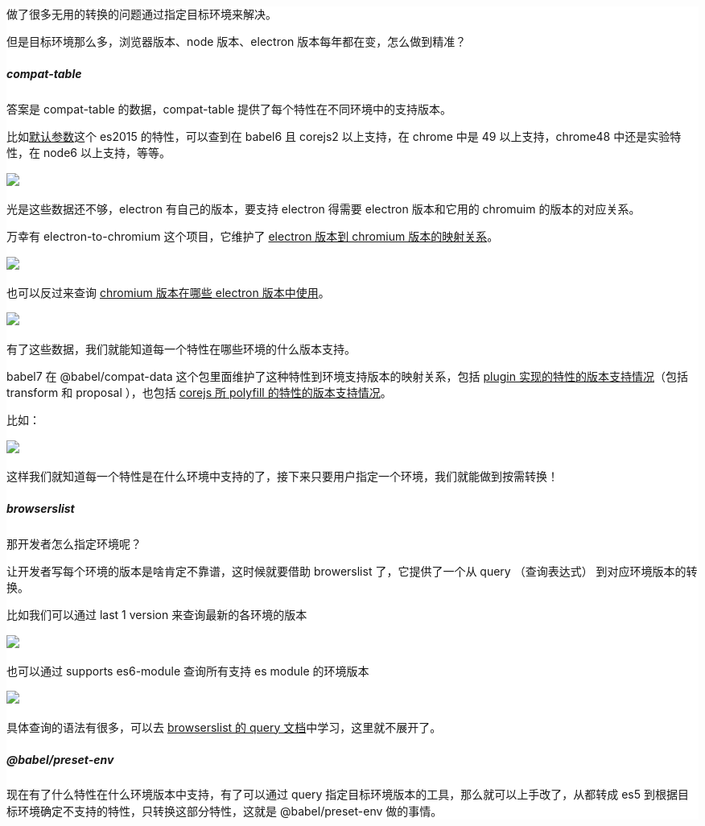 做了很多无用的转换的问题通过指定目标环境来解决。

但是目标环境那么多，浏览器版本、node 版本、electron 版本每年都在变，怎么做到精准？ 

##### compat-table

答案是 compat-table 的数据，compat-table 提供了每个特性在不同环境中的支持版本。

比如[默认参数](https://github.com/kangax/compat-table/blob/gh-pages/data-es6.js#L1864-L1904)这个 es2015 的特性，可以查到在 babel6 且 corejs2 以上支持，在 chrome 中是 49 以上支持，chrome48 中还是实验特性，在 node6 以上支持，等等。

![](https://p3-juejin.byteimg.com/tos-cn-i-k3u1fbpfcp/9f1adc5fc56d4ec1ad4cb757eb3356c5~tplv-k3u1fbpfcp-watermark.image)
 
光是这些数据还不够，electron 有自己的版本，要支持 electron 得需要 electron 版本和它用的 chromuim 的版本的对应关系。

万幸有 electron-to-chromium 这个项目，它维护了 [electron 版本到 chromium 版本的映射关系](https://github.com/Kilian/electron-to-chromium/blob/master/full-versions.js)。

![](https://p9-juejin.byteimg.com/tos-cn-i-k3u1fbpfcp/87e37c9049544f429cd2a48afb434a81~tplv-k3u1fbpfcp-watermark.image)

也可以反过来查询 [chromium 版本在哪些 electron 版本中使用](https://github.com/Kilian/electron-to-chromium/blob/master/full-chromium-versions.js)。

![](https://p6-juejin.byteimg.com/tos-cn-i-k3u1fbpfcp/d759abbb6a8f422aa791f6ce6e2dd918~tplv-k3u1fbpfcp-watermark.image)

有了这些数据，我们就能知道每一个特性在哪些环境的什么版本支持。

babel7 在 @babel/compat-data 这个包里面维护了这种特性到环境支持版本的映射关系，包括 [plugin 实现的特性的版本支持情况](https://github.com/babel/babel/blob/main/packages/babel-compat-data/data/plugins.json)（包括 transform 和 proposal ），也包括 [corejs 所 polyfill 的特性的版本支持情况](https://github.com/babel/babel/blob/main/packages/babel-compat-data/data/corejs2-built-ins.json)。

比如：

![](https://p6-juejin.byteimg.com/tos-cn-i-k3u1fbpfcp/39ed0641db8a4547a8c857306c22e286~tplv-k3u1fbpfcp-watermark.image)

这样我们就知道每一个特性是在什么环境中支持的了，接下来只要用户指定一个环境，我们就能做到按需转换！

##### browserslist

那开发者怎么指定环境呢？ 

让开发者写每个环境的版本是啥肯定不靠谱，这时候就要借助 browerslist 了，它提供了一个从 query （查询表达式） 到对应环境版本的转换。

比如我们可以通过 last 1 version 来查询最新的各环境的版本

![](https://p3-juejin.byteimg.com/tos-cn-i-k3u1fbpfcp/e6aa23bc2102480894c72916418b3eb1~tplv-k3u1fbpfcp-watermark.image)

也可以通过 supports es6-module 查询所有支持 es module 的环境版本

![](https://p6-juejin.byteimg.com/tos-cn-i-k3u1fbpfcp/db1cf4c0f5294a268043e03e0d866327~tplv-k3u1fbpfcp-watermark.image)

具体查询的语法有很多，可以去 [browserslist 的 query 文档](https://github.com/browserslist/browserslist#queries)中学习，这里就不展开了。

##### @babel/preset-env

现在有了什么特性在什么环境版本中支持，有了可以通过 query 指定目标环境版本的工具，那么就可以上手改了，从都转成 es5 到根据目标环境确定不支持的特性，只转换这部分特性，这就是 @babel/preset-env 做的事情。
